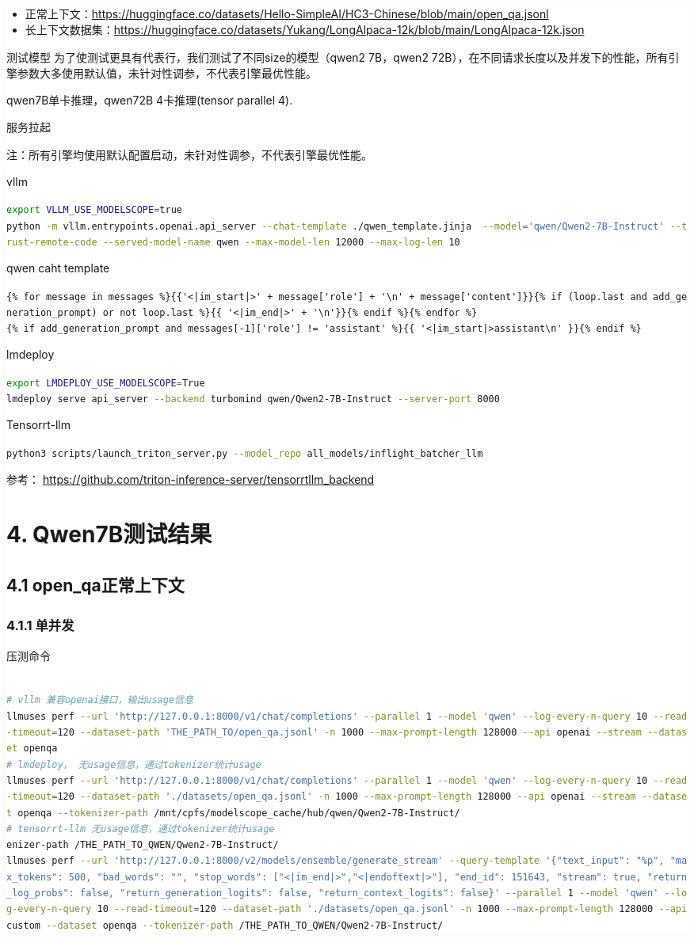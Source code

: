 - 正常上下文：https://huggingface.co/datasets/Hello-SimpleAI/HC3-Chinese/blob/main/open_qa.jsonl
- 长上下文数据集：https://huggingface.co/datasets/Yukang/LongAlpaca-12k/blob/main/LongAlpaca-12k.json

测试模型
为了使测试更具有代表行，我们测试了不同size的模型（qwen2 7B，qwen2 72B），在不同请求长度以及并发下的性能，所有引擎参数大多使用默认值，未针对性调参，不代表引擎最优性能。

qwen7B单卡推理，qwen72B 4卡推理(tensor parallel 4).

服务拉起

注：所有引擎均使用默认配置启动，未针对性调参，不代表引擎最优性能。

vllm
```bash
export VLLM_USE_MODELSCOPE=true
python -m vllm.entrypoints.openai.api_server --chat-template ./qwen_template.jinja  --model='qwen/Qwen2-7B-Instruct' --trust-remote-code --served-model-name qwen --max-model-len 12000 --max-log-len 10
```

qwen caht template
```text
{% for message in messages %}{{'<|im_start|>' + message['role'] + '\n' + message['content']}}{% if (loop.last and add_generation_prompt) or not loop.last %}{{ '<|im_end|>' + '\n'}}{% endif %}{% endfor %}
{% if add_generation_prompt and messages[-1]['role'] != 'assistant' %}{{ '<|im_start|>assistant\n' }}{% endif %}
```

lmdeploy
```bash
export LMDEPLOY_USE_MODELSCOPE=True
lmdeploy serve api_server --backend turbomind qwen/Qwen2-7B-Instruct --server-port 8000
```

Tensorrt-llm
```bash
python3 scripts/launch_triton_server.py --model_repo all_models/inflight_batcher_llm
```
参考： https://github.com/triton-inference-server/tensorrtllm_backend

# 4. Qwen7B测试结果

## 4.1 open_qa正常上下文

### 4.1.1 单并发
压测命令
```bash

# vllm 兼容openai接口，输出usage信息
llmuses perf --url 'http://127.0.0.1:8000/v1/chat/completions' --parallel 1 --model 'qwen' --log-every-n-query 10 --read-timeout=120 --dataset-path 'THE_PATH_TO/open_qa.jsonl' -n 1000 --max-prompt-length 128000 --api openai --stream --dataset openqa
# lmdeploy， 无usage信息，通过tokenizer统计usage
llmuses perf --url 'http://127.0.0.1:8000/v1/chat/completions' --parallel 1 --model 'qwen' --log-every-n-query 10 --read-timeout=120 --dataset-path './datasets/open_qa.jsonl' -n 1000 --max-prompt-length 128000 --api openai --stream --dataset openqa --tokenizer-path /mnt/cpfs/modelscope_cache/hub/qwen/Qwen2-7B-Instruct/
# tensorrt-llm 无usage信息，通过tokenizer统计usage
enizer-path /THE_PATH_TO_QWEN/Qwen2-7B-Instruct/
llmuses perf --url 'http://127.0.0.1:8000/v2/models/ensemble/generate_stream' --query-template '{"text_input": "%p", "max_tokens": 500, "bad_words": "", "stop_words": ["<|im_end|>","<|endoftext|>"], "end_id": 151643, "stream": true, "return_log_probs": false, "return_generation_logits": false, "return_context_logits": false}' --parallel 1 --model 'qwen' --log-every-n-query 10 --read-timeout=120 --dataset-path './datasets/open_qa.jsonl' -n 1000 --max-prompt-length 128000 --api custom --dataset openqa --tokenizer-path /THE_PATH_TO_QWEN/Qwen2-7B-Instruct/
```
